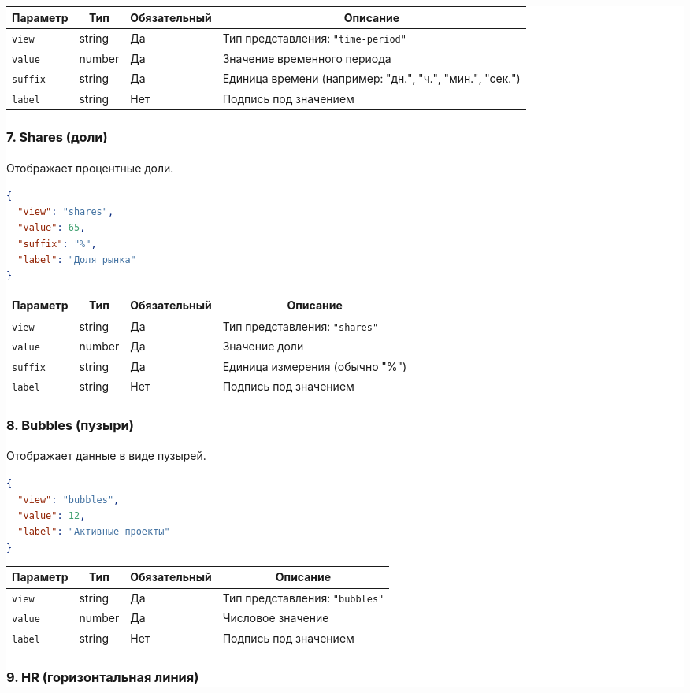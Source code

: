 | Параметр | Тип | Обязательный | Описание |
|----------|-----|--------------|----------|
| `view` | string | Да | Тип представления: `"time-period"` |
| `value` | number | Да | Значение временного периода |
| `suffix` | string | Да | Единица времени (например: "дн.", "ч.", "мин.", "сек.") |
| `label` | string | Нет | Подпись под значением |

### 7. Shares (доли)

Отображает процентные доли.

```json
{
  "view": "shares",
  "value": 65,
  "suffix": "%",
  "label": "Доля рынка"
}
```

| Параметр | Тип | Обязательный | Описание |
|----------|-----|--------------|----------|
| `view` | string | Да | Тип представления: `"shares"` |
| `value` | number | Да | Значение доли |
| `suffix` | string | Да | Единица измерения (обычно "%") |
| `label` | string | Нет | Подпись под значением |

### 8. Bubbles (пузыри)

Отображает данные в виде пузырей.

```json
{
  "view": "bubbles",
  "value": 12,
  "label": "Активные проекты"
}
```

| Параметр | Тип | Обязательный | Описание |
|----------|-----|--------------|----------|
| `view` | string | Да | Тип представления: `"bubbles"` |
| `value` | number | Да | Числовое значение |
| `label` | string | Нет | Подпись под значением |

### 9. HR (горизонтальная линия)
